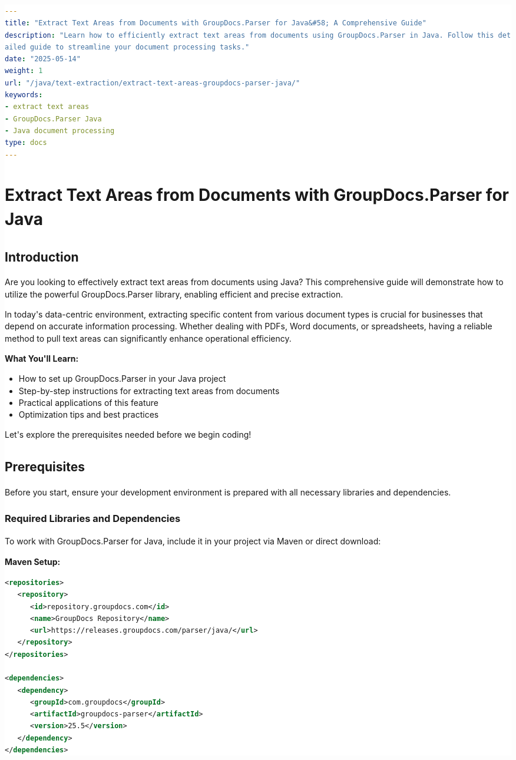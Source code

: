 ```yaml
---
title: "Extract Text Areas from Documents with GroupDocs.Parser for Java&#58; A Comprehensive Guide"
description: "Learn how to efficiently extract text areas from documents using GroupDocs.Parser in Java. Follow this detailed guide to streamline your document processing tasks."
date: "2025-05-14"
weight: 1
url: "/java/text-extraction/extract-text-areas-groupdocs-parser-java/"
keywords:
- extract text areas
- GroupDocs.Parser Java
- Java document processing
type: docs
---
```

# Extract Text Areas from Documents with GroupDocs.Parser for Java

## Introduction
Are you looking to effectively extract text areas from documents using Java? This comprehensive guide will demonstrate how to utilize the powerful GroupDocs.Parser library, enabling efficient and precise extraction.

In today's data-centric environment, extracting specific content from various document types is crucial for businesses that depend on accurate information processing. Whether dealing with PDFs, Word documents, or spreadsheets, having a reliable method to pull text areas can significantly enhance operational efficiency.

**What You'll Learn:**
- How to set up GroupDocs.Parser in your Java project
- Step-by-step instructions for extracting text areas from documents
- Practical applications of this feature
- Optimization tips and best practices

Let's explore the prerequisites needed before we begin coding!

## Prerequisites
Before you start, ensure your development environment is prepared with all necessary libraries and dependencies.

### Required Libraries and Dependencies
To work with GroupDocs.Parser for Java, include it in your project via Maven or direct download:

**Maven Setup:**
```xml
<repositories>
   <repository>
      <id>repository.groupdocs.com</id>
      <name>GroupDocs Repository</name>
      <url>https://releases.groupdocs.com/parser/java/</url>
   </repository>
</repositories>

<dependencies>
   <dependency>
      <groupId>com.groupdocs</groupId>
      <artifactId>groupdocs-parser</artifactId>
      <version>25.5</version>
   </dependency>
</dependencies>
```
